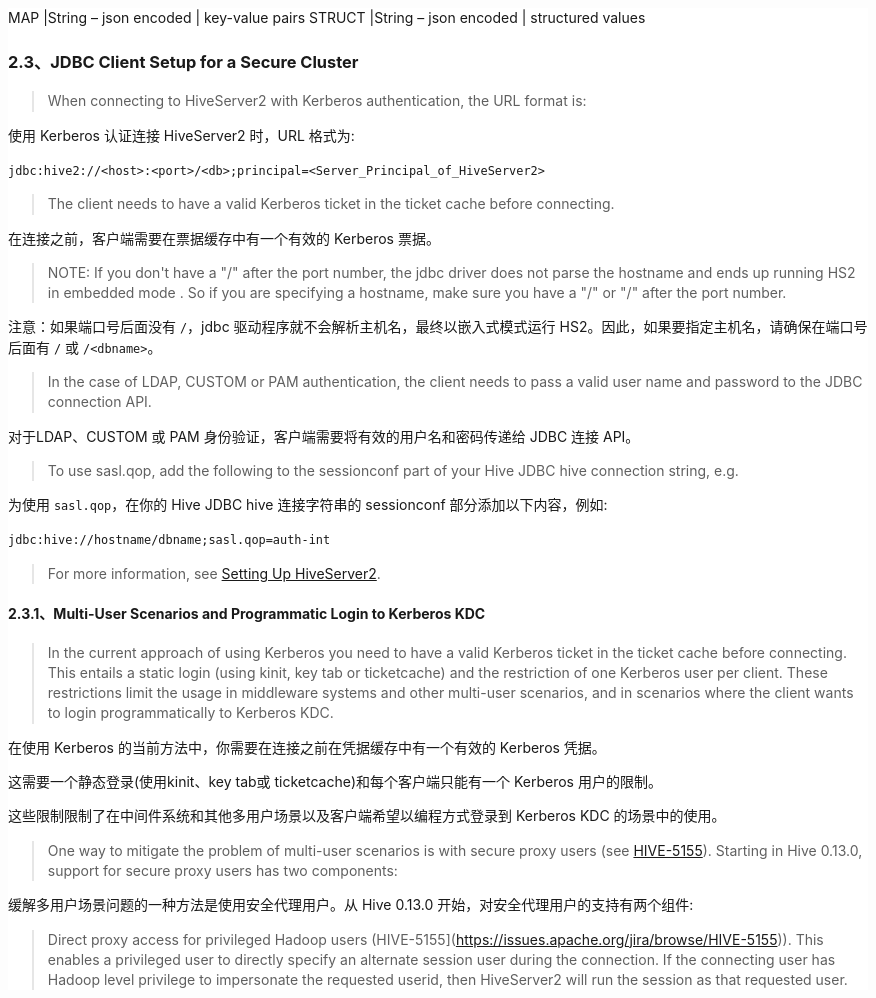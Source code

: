 MAP        |String – json encoded | key-value pairs
STRUCT     |String – json encoded | structured values

### 2.3、JDBC Client Setup for a Secure Cluster

> When connecting to HiveServer2 with Kerberos authentication, the URL format is:

使用 Kerberos 认证连接 HiveServer2 时，URL 格式为:

	jdbc:hive2://<host>:<port>/<db>;principal=<Server_Principal_of_HiveServer2>

> The client needs to have a valid Kerberos ticket in the ticket cache before connecting.

在连接之前，客户端需要在票据缓存中有一个有效的 Kerberos 票据。

> NOTE: If you don't have a "/" after the port number, the jdbc driver does not parse the hostname and ends up running HS2 in embedded mode . So if you are specifying a hostname, make sure you have a "/" or "/<dbname>" after the port number.

注意：如果端口号后面没有 `/`，jdbc 驱动程序就不会解析主机名，最终以嵌入式模式运行 HS2。因此，如果要指定主机名，请确保在端口号后面有 `/` 或 `/<dbname>`。

> In the case of LDAP, CUSTOM or PAM authentication, the client needs to pass a valid user name and password to the JDBC connection API.

对于LDAP、CUSTOM 或 PAM 身份验证，客户端需要将有效的用户名和密码传递给 JDBC 连接 API。

> To use sasl.qop, add the following to the sessionconf part of your Hive JDBC hive connection string, e.g.

为使用 `sasl.qop`，在你的 Hive JDBC hive 连接字符串的 sessionconf 部分添加以下内容，例如:

	jdbc:hive://hostname/dbname;sasl.qop=auth-int

> For more information, see [Setting Up HiveServer2](https://cwiki.apache.org/confluence/display/Hive/Setting+Up+HiveServer2).

#### 2.3.1、Multi-User Scenarios and Programmatic Login to Kerberos KDC

> In the current approach of using Kerberos you need to have a valid Kerberos ticket in the ticket cache before connecting. This entails a static login (using kinit, key tab or ticketcache) and the restriction of one Kerberos user per client. These restrictions limit the usage in middleware systems and other multi-user scenarios, and in scenarios where the client wants to login programmatically to Kerberos KDC.

在使用 Kerberos 的当前方法中，你需要在连接之前在凭据缓存中有一个有效的 Kerberos 凭据。

这需要一个静态登录(使用kinit、key tab或 ticketcache)和每个客户端只能有一个 Kerberos 用户的限制。

这些限制限制了在中间件系统和其他多用户场景以及客户端希望以编程方式登录到 Kerberos KDC 的场景中的使用。

> One way to mitigate the problem of multi-user scenarios is with secure proxy users (see [HIVE-5155](https://issues.apache.org/jira/browse/HIVE-5155)). Starting in Hive 0.13.0, support for secure proxy users has two components:

缓解多用户场景问题的一种方法是使用安全代理用户。从 Hive 0.13.0 开始，对安全代理用户的支持有两个组件:

> Direct proxy access for privileged Hadoop users (HIVE-5155](https://issues.apache.org/jira/browse/HIVE-5155)). This enables a privileged user to directly specify an alternate session user during the connection. If the connecting user has Hadoop level privilege to impersonate the requested userid, then HiveServer2 will run the session as that requested user.
